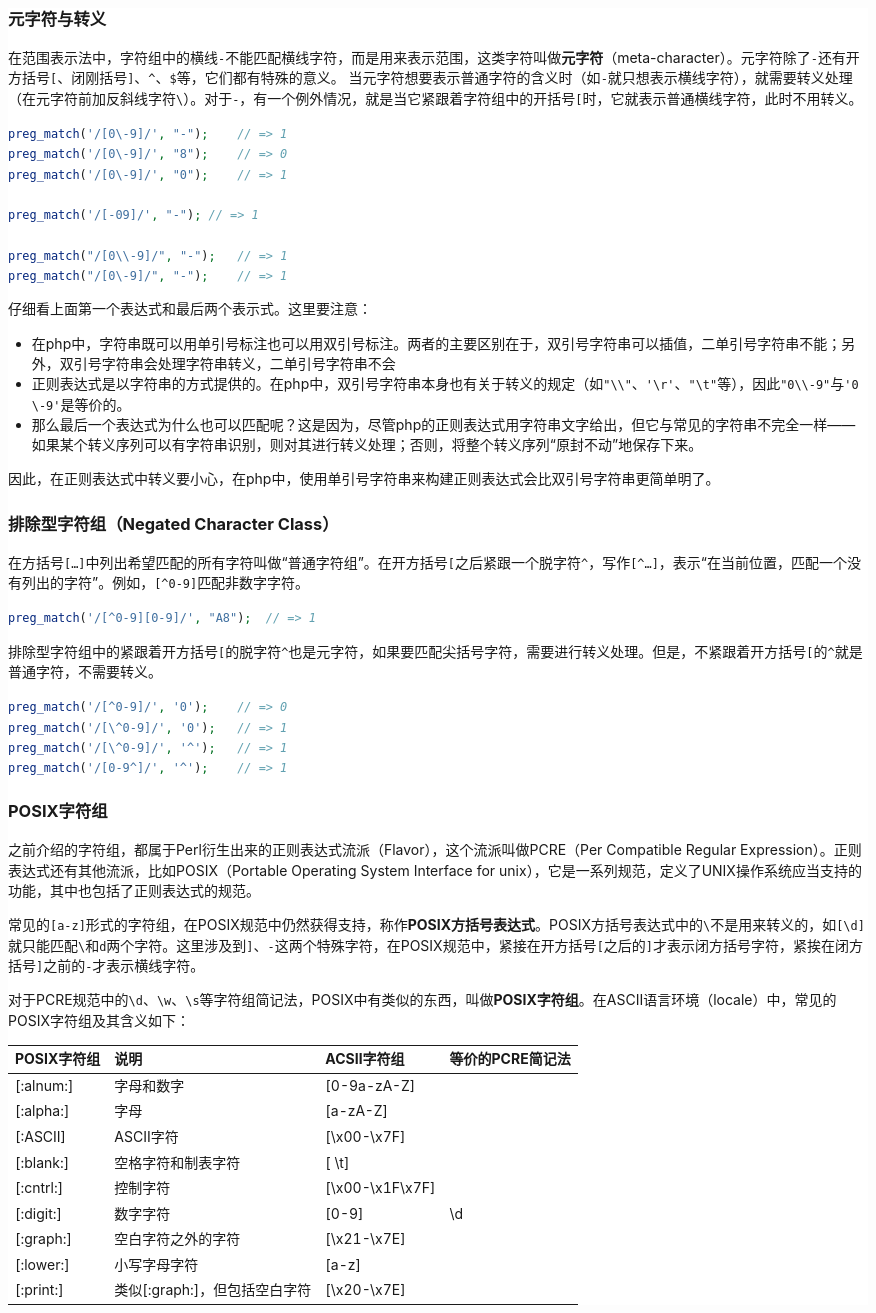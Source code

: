 ### 元字符与转义

在范围表示法中，字符组中的横线`-`不能匹配横线字符，而是用来表示范围，这类字符叫做**元字符**（meta-character）。元字符除了`-`还有开方括号`[`、闭刚括号`]`、`^`、`$`等，它们都有特殊的意义。
当元字符想要表示普通字符的含义时（如`-`就只想表示横线字符），就需要转义处理（在元字符前加反斜线字符`\`）。对于`-`，有一个例外情况，就是当它紧跟着字符组中的开括号`[`时，它就表示普通横线字符，此时不用转义。
``` php
preg_match('/[0\-9]/', "-");    // => 1
preg_match('/[0\-9]/', "8");    // => 0
preg_match('/[0\-9]/', "0");    // => 1

preg_match('/[-09]/', "-"); // => 1

preg_match("/[0\\-9]/", "-");   // => 1
preg_match("/[0\-9]/", "-");    // => 1
```
仔细看上面第一个表达式和最后两个表示式。这里要注意：
- 在php中，字符串既可以用单引号标注也可以用双引号标注。两者的主要区别在于，双引号字符串可以插值，二单引号字符串不能；另外，双引号字符串会处理字符串转义，二单引号字符串不会
- 正则表达式是以字符串的方式提供的。在php中，双引号字符串本身也有关于转义的规定（如`"\\"`、`'\r'`、`"\t"`等），因此`"0\\-9"`与`'0\-9'`是等价的。
- 那么最后一个表达式为什么也可以匹配呢？这是因为，尽管php的正则表达式用字符串文字给出，但它与常见的字符串不完全一样——如果某个转义序列可以有字符串识别，则对其进行转义处理；否则，将整个转义序列“原封不动”地保存下来。

因此，在正则表达式中转义要小心，在php中，使用单引号字符串来构建正则表达式会比双引号字符串更简单明了。

### 排除型字符组（Negated Character Class）

在方括号`[…]`中列出希望匹配的所有字符叫做“普通字符组”。在开方括号`[`之后紧跟一个脱字符`^`，写作`[^…]`，表示“在当前位置，匹配一个没有列出的字符”。例如，`[^0-9]`匹配非数字字符。
``` php
preg_match('/[^0-9][0-9]/', "A8");  // => 1
```
排除型字符组中的紧跟着开方括号`[`的脱字符`^`也是元字符，如果要匹配尖括号字符，需要进行转义处理。但是，不紧跟着开方括号`[`的`^`就是普通字符，不需要转义。
``` php
preg_match('/[^0-9]/', '0');    // => 0
preg_match('/[\^0-9]/', '0');   // => 1
preg_match('/[\^0-9]/', '^');   // => 1
preg_match('/[0-9^]/', '^');    // => 1
```

### POSIX字符组

之前介绍的字符组，都属于Perl衍生出来的正则表达式流派（Flavor），这个流派叫做PCRE（Per Compatible Regular Expression）。正则表达式还有其他流派，比如POSIX（Portable Operating System Interface for unix），它是一系列规范，定义了UNIX操作系统应当支持的功能，其中也包括了正则表达式的规范。

常见的`[a-z]`形式的字符组，在POSIX规范中仍然获得支持，称作**POSIX方括号表达式**。POSIX方括号表达式中的`\`不是用来转义的，如`[\d]`就只能匹配`\`和`d`两个字符。这里涉及到`]`、`-`这两个特殊字符，在POSIX规范中，紧接在开方括号`[`之后的`]`才表示闭方括号字符，紧挨在闭方括号`]`之前的`-`才表示横线字符。

对于PCRE规范中的`\d`、`\w`、`\s`等字符组简记法，POSIX中有类似的东西，叫做**POSIX字符组**。在ASCⅡ语言环境（locale）中，常见的POSIX字符组及其含义如下：

| POSIX字符组      |     说明 |   ACSⅡ字符组   |  等价的PCRE简记法  |
| :-------- | :-------- | :------ | :-------- |
| [:alnum:]    |   字母和数字 |  [0-9a-zA-Z]  |
| [:alpha:] | 字母 | [a-zA-Z] |
| [:ASCⅡ] | ASCⅡ字符 | [\x00-\x7F] |
| [:blank:] | 空格字符和制表字符 | [ \t] |
| [:cntrl:] | 控制字符 | [\x00-\x1F\x7F] |
| [:digit:] | 数字字符 | [0-9] | \d |
| [:graph:] | 空白字符之外的字符 | [\x21-\x7E] |
| [:lower:] | 小写字母字符 | [a-z] |
| [:print:] | 类似[:graph:]，但包括空白字符 | [\x20-\x7E]